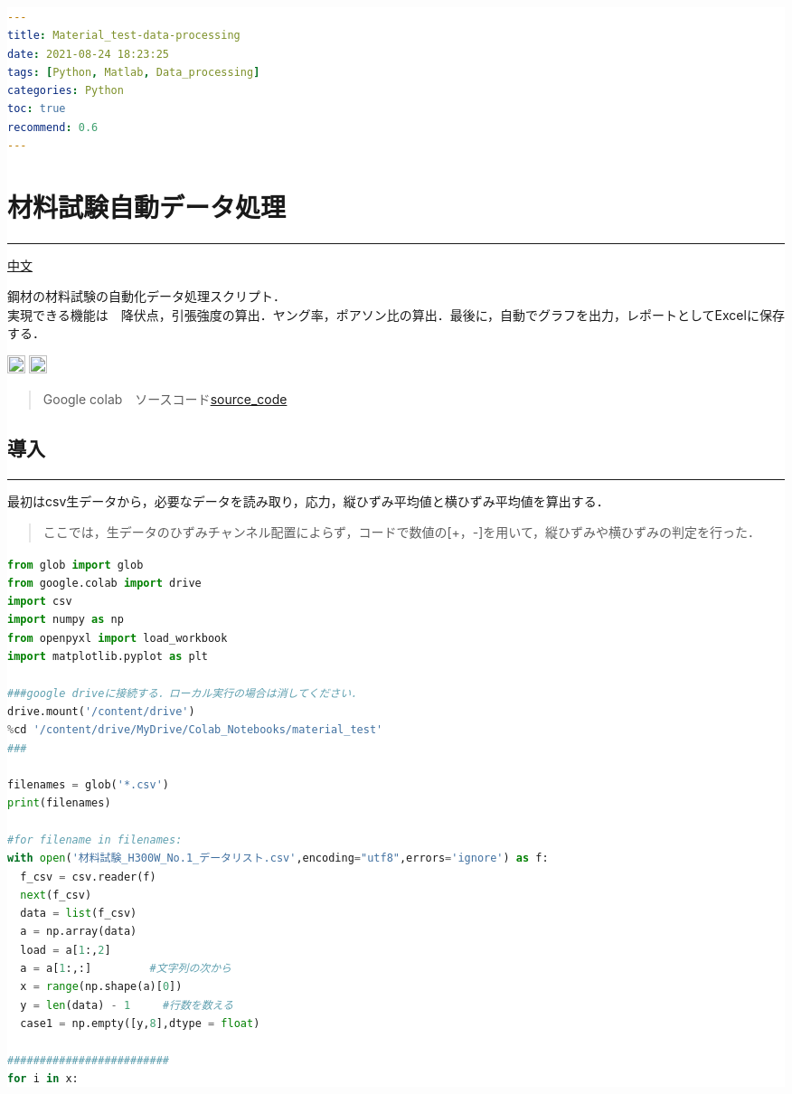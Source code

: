 ```yaml
---
title: Material_test-data-processing
date: 2021-08-24 18:23:25
tags: [Python, Matlab, Data_processing]
categories: Python
toc: true
recommend: 0.6
---
```


# 材料試験自動データ処理
---

[中文](/lang/material-test/)

 鋼材の材料試験の自動化データ処理スクリプト．<br>
 実現できる機能は　降伏点，引張強度の算出．ヤング率，ポアソン比の算出．最後に，自動でグラフを出力，レポートとしてExcelに保存する．
<div class="img-x">
<img  height =" 20 " width =" 20 " src =" https://cdn.jsdelivr.net/npm/simple-icons@v5/icons/googlecolab.svg "/> <img  height =" 20 " width =" 20 " src =" https://cdn.jsdelivr.net/npm/simple-icons@v5/icons/jupyter.svg "/></div>

> <i class="fab fa-google-drive"></i>   Google colab　ソースコード[source_code](https://colab.research.google.com/drive/1ED1jSNf7LIF0wjTKKv-pL2neszNev9Gs?usp=sharing)



<script src="https://gist.github.com/ChenYu-K/1e1d40352924237fd8f503b637983d3b.js"></script>

## 導入

---

最初はcsv生データから，必要なデータを読み取り，応力，縦ひずみ平均値と横ひずみ平均値を算出する．

>ここでは，生データのひずみチャンネル配置によらず，コードで数値の[+，-]を用いて，縦ひずみや横ひずみの判定を行った．
```python
from glob import glob
from google.colab import drive
import csv
import numpy as np
from openpyxl import load_workbook
import matplotlib.pyplot as plt
 
###google driveに接続する．ローカル実行の場合は消してください．
drive.mount('/content/drive')
%cd '/content/drive/MyDrive/Colab_Notebooks/material_test'
###

filenames = glob('*.csv')
print(filenames)
 
#for filename in filenames:
with open('材料試験_H300W_No.1_データリスト.csv',encoding="utf8",errors='ignore') as f:
  f_csv = csv.reader(f)
  next(f_csv)
  data = list(f_csv)
  a = np.array(data)
  load = a[1:,2]
  a = a[1:,:]         #文字列の次から
  x = range(np.shape(a)[0])
  y = len(data) - 1     #行数を数える
  case1 = np.empty([y,8],dtype = float)
 
#########################
for i in x:
```